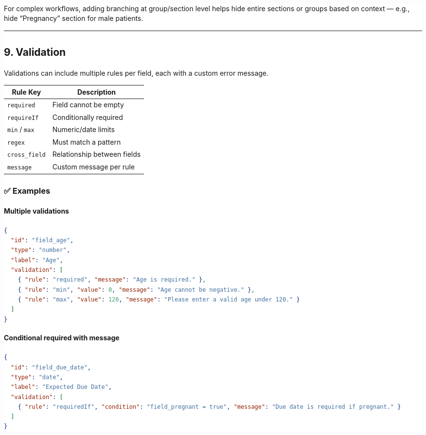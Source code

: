 ```json
```

For complex workflows, adding branching at group/section level helps hide entire sections or groups based on context — e.g., hide “Pregnancy” section for male patients.

---

## 9. Validation

Validations can include multiple rules per field, each with a custom error message.

| Rule Key      | Description                 |
| ------------- | --------------------------- |
| `required`    | Field cannot be empty       |
| `requireIf`   | Conditionally required      |
| `min` / `max` | Numeric/date limits         |
| `regex`       | Must match a pattern        |
| `cross_field` | Relationship between fields |
| `message`     | Custom message per rule     |

### ✅ Examples

#### Multiple validations

```json
{
  "id": "field_age",
  "type": "number",
  "label": "Age",
  "validation": [
    { "rule": "required", "message": "Age is required." },
    { "rule": "min", "value": 0, "message": "Age cannot be negative." },
    { "rule": "max", "value": 120, "message": "Please enter a valid age under 120." }
  ]
}
```

#### Conditional required with message

```json
{
  "id": "field_due_date",
  "type": "date",
  "label": "Expected Due Date",
  "validation": [
    { "rule": "requiredIf", "condition": "field_pregnant = true", "message": "Due date is required if pregnant." }
  ]
}
```
